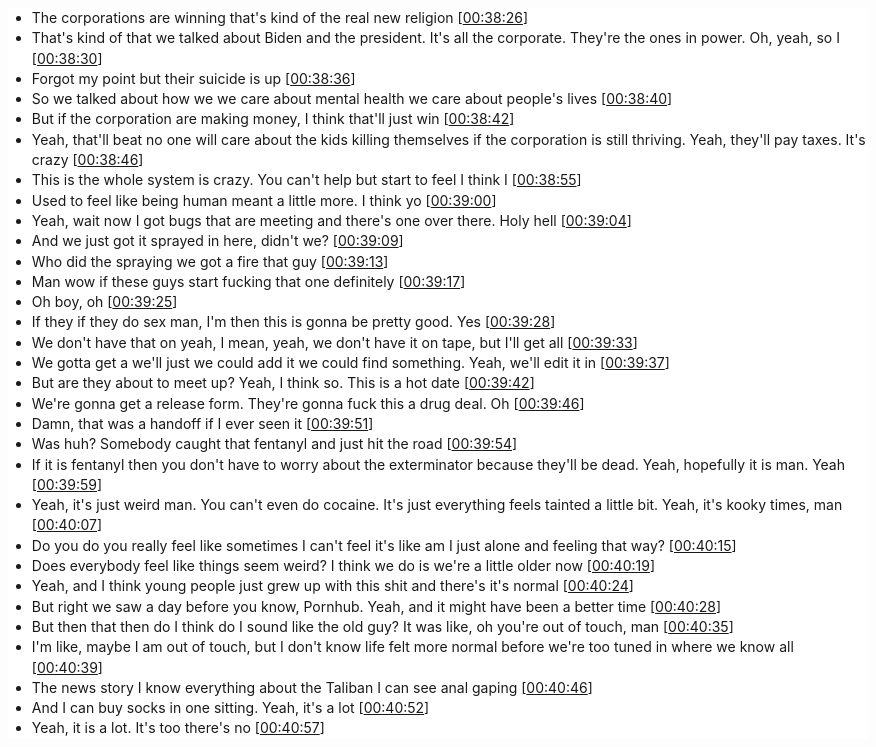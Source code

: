 *  The corporations are winning that's kind of the real new religion [[00:38:26](https://www.youtube.com/watch?v=UB2nSwakGlE&t=2306.72s)]
*  That's kind of that we talked about Biden and the president. It's all the corporate. They're the ones in power. Oh, yeah, so I [[00:38:30](https://www.youtube.com/watch?v=UB2nSwakGlE&t=2310.48s)]
*  Forgot my point but their suicide is up [[00:38:36](https://www.youtube.com/watch?v=UB2nSwakGlE&t=2316.4399999999996s)]
*  So we talked about how we we care about mental health we care about people's lives [[00:38:40](https://www.youtube.com/watch?v=UB2nSwakGlE&t=2320.0s)]
*  But if the corporation are making money, I think that'll just win [[00:38:42](https://www.youtube.com/watch?v=UB2nSwakGlE&t=2322.7599999999998s)]
*  Yeah, that'll beat no one will care about the kids killing themselves if the corporation is still thriving. Yeah, they'll pay taxes. It's crazy [[00:38:46](https://www.youtube.com/watch?v=UB2nSwakGlE&t=2326.9199999999996s)]
*  This is the whole system is crazy. You can't help but start to feel I think I [[00:38:55](https://www.youtube.com/watch?v=UB2nSwakGlE&t=2335.56s)]
*  Used to feel like being human meant a little more. I think yo [[00:39:00](https://www.youtube.com/watch?v=UB2nSwakGlE&t=2340.16s)]
*  Yeah, wait now I got bugs that are meeting and there's one over there. Holy hell [[00:39:04](https://www.youtube.com/watch?v=UB2nSwakGlE&t=2344.2599999999998s)]
*  And we just got it sprayed in here, didn't we? [[00:39:09](https://www.youtube.com/watch?v=UB2nSwakGlE&t=2349.52s)]
*  Who did the spraying we got a fire that guy [[00:39:13](https://www.youtube.com/watch?v=UB2nSwakGlE&t=2353.64s)]
*  Man wow if these guys start fucking that one definitely [[00:39:17](https://www.youtube.com/watch?v=UB2nSwakGlE&t=2357.9599999999996s)]
*  Oh boy, oh [[00:39:25](https://www.youtube.com/watch?v=UB2nSwakGlE&t=2365.72s)]
*  If they if they do sex man, I'm then this is gonna be pretty good. Yes [[00:39:28](https://www.youtube.com/watch?v=UB2nSwakGlE&t=2368.52s)]
*  We don't have that on yeah, I mean, yeah, we don't have it on tape, but I'll get all [[00:39:33](https://www.youtube.com/watch?v=UB2nSwakGlE&t=2373.3999999999996s)]
*  We gotta get a we'll just we could add it we could find something. Yeah, we'll edit it in [[00:39:37](https://www.youtube.com/watch?v=UB2nSwakGlE&t=2377.12s)]
*  But are they about to meet up? Yeah, I think so. This is a hot date [[00:39:42](https://www.youtube.com/watch?v=UB2nSwakGlE&t=2382.2799999999997s)]
*  We're gonna get a release form. They're gonna fuck this a drug deal. Oh [[00:39:46](https://www.youtube.com/watch?v=UB2nSwakGlE&t=2386.3199999999997s)]
*  Damn, that was a handoff if I ever seen it [[00:39:51](https://www.youtube.com/watch?v=UB2nSwakGlE&t=2391.3999999999996s)]
*  Was huh? Somebody caught that fentanyl and just hit the road [[00:39:54](https://www.youtube.com/watch?v=UB2nSwakGlE&t=2394.72s)]
*  If it is fentanyl then you don't have to worry about the exterminator because they'll be dead. Yeah, hopefully it is man. Yeah [[00:39:59](https://www.youtube.com/watch?v=UB2nSwakGlE&t=2399.9599999999996s)]
*  Yeah, it's just weird man. You can't even do cocaine. It's just everything feels tainted a little bit. Yeah, it's kooky times, man [[00:40:07](https://www.youtube.com/watch?v=UB2nSwakGlE&t=2407.24s)]
*  Do you do you really feel like sometimes I can't feel it's like am I just alone and feeling that way? [[00:40:15](https://www.youtube.com/watch?v=UB2nSwakGlE&t=2415.12s)]
*  Does everybody feel like things seem weird? I think we do is we're a little older now [[00:40:19](https://www.youtube.com/watch?v=UB2nSwakGlE&t=2419.3199999999997s)]
*  Yeah, and I think young people just grew up with this shit and there's it's normal [[00:40:24](https://www.youtube.com/watch?v=UB2nSwakGlE&t=2424.04s)]
*  But right we saw a day before you know, Pornhub. Yeah, and it might have been a better time [[00:40:28](https://www.youtube.com/watch?v=UB2nSwakGlE&t=2428.4s)]
*  But then that then do I think do I sound like the old guy? It was like, oh you're out of touch, man [[00:40:35](https://www.youtube.com/watch?v=UB2nSwakGlE&t=2435.2s)]
*  I'm like, maybe I am out of touch, but I don't know life felt more normal before we're too tuned in where we know all [[00:40:39](https://www.youtube.com/watch?v=UB2nSwakGlE&t=2439.76s)]
*  The news story I know everything about the Taliban I can see anal gaping [[00:40:46](https://www.youtube.com/watch?v=UB2nSwakGlE&t=2446.56s)]
*  And I can buy socks in one sitting. Yeah, it's a lot [[00:40:52](https://www.youtube.com/watch?v=UB2nSwakGlE&t=2452.4s)]
*  Yeah, it is a lot. It's too there's no [[00:40:57](https://www.youtube.com/watch?v=UB2nSwakGlE&t=2457.16s)]